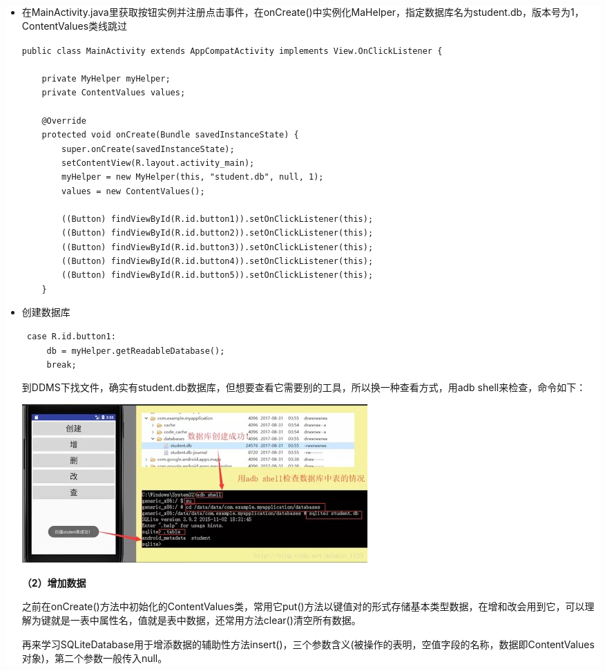 - 在MainActivity.java里获取按钮实例并注册点击事件，在onCreate()中实例化MaHelper，指定数据库名为student.db，版本号为1，ContentValues类线跳过

  ```
  public class MainActivity extends AppCompatActivity implements View.OnClickListener {
  
      private MyHelper myHelper;
      private ContentValues values;
  
      @Override
      protected void onCreate(Bundle savedInstanceState) {
          super.onCreate(savedInstanceState);
          setContentView(R.layout.activity_main);
          myHelper = new MyHelper(this, "student.db", null, 1);
          values = new ContentValues();
          
          ((Button) findViewById(R.id.button1)).setOnClickListener(this);
          ((Button) findViewById(R.id.button2)).setOnClickListener(this);
          ((Button) findViewById(R.id.button3)).setOnClickListener(this);
          ((Button) findViewById(R.id.button4)).setOnClickListener(this);
          ((Button) findViewById(R.id.button5)).setOnClickListener(this);
      }
  ```

  

- 创建数据库

  ```
   case R.id.button1:
       db = myHelper.getReadableDatabase();
       break;
  ```

  到DDMS下找文件，确实有student.db数据库，但想要查看它需要别的工具，所以换一种查看方式，用adb shell来检查，命令如下：

  ![](../图片/sqlite1.jpg)

  **（2）增加数据**

  ​	之前在onCreate()方法中初始化的ContentValues类，常用它put()方法以键值对的形式存储基本类型数据，在增和改会用到它，可以理解为键就是一表中属性名，值就是表中数据，还常用方法clear()清空所有数据。

  再来学习SQLiteDatabase用于增添数据的辅助性方法insert()，三个参数含义(被操作的表明，空值字段的名称，数据即ContentValues对象)，第二个参数一般传入null。
